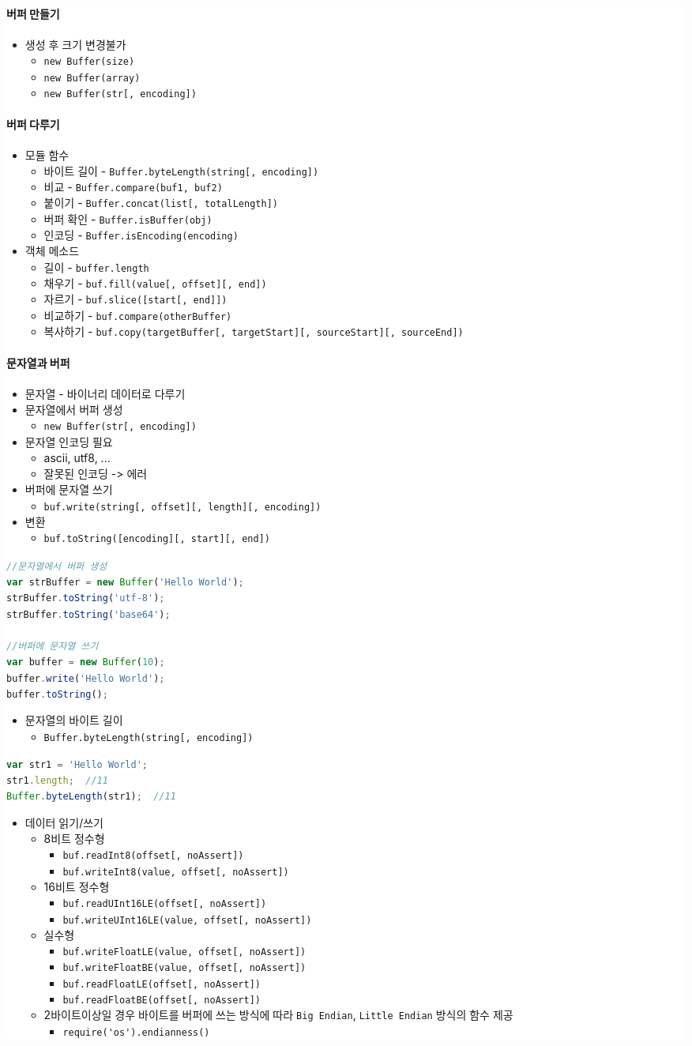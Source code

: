 #### 버퍼 만들기
* 생성 후 크기 변경불가
  * `new Buffer(size)`
  * `new Buffer(array)`
  * `new Buffer(str[, encoding])`

#### 버퍼 다루기
* 모듈 함수
  * 바이트 길이 - `Buffer.byteLength(string[, encoding])`
  * 비교 - `Buffer.compare(buf1, buf2)`
  * 붙이기 - `Buffer.concat(list[, totalLength])`
  * 버퍼 확인 - `Buffer.isBuffer(obj)`
  * 인코딩 - `Buffer.isEncoding(encoding)`
* 객체 메소드
  * 길이 - `buffer.length`
  * 채우기 - `buf.fill(value[, offset][, end])`
  * 자르기 - `buf.slice([start[, end]])`
  * 비교하기 - `buf.compare(otherBuffer)`
  * 복사하기 - `buf.copy(targetBuffer[, targetStart][, sourceStart][, sourceEnd])`

#### 문자열과 버퍼
* 문자열 - 바이너리 데이터로 다루기
* 문자열에서 버퍼 생성
  * `new Buffer(str[, encoding])`
* 문자열 인코딩 필요
  * ascii, utf8, ...
  * 잘못된 인코딩 -> 에러
* 버퍼에 문자열 쓰기
  * `buf.write(string[, offset][, length][, encoding])`
* 변환
  * `buf.toString([encoding][, start][, end])`
```JavaScript
//문자열에서 버퍼 생성
var strBuffer = new Buffer('Hello World');
strBuffer.toString('utf-8');
strBuffer.toString('base64');

//버퍼에 문자열 쓰기
var buffer = new Buffer(10);
buffer.write('Hello World');
buffer.toString();
```
* 문자열의 바이트 길이
  * `Buffer.byteLength(string[, encoding])`
```JavaScript
var str1 = 'Hello World';
str1.length;  //11
Buffer.byteLength(str1);  //11
```
* 데이터 읽기/쓰기
  * 8비트 정수형
    * `buf.readInt8(offset[, noAssert])`
    * `buf.writeInt8(value, offset[, noAssert])`
  * 16비트 정수형
    * `buf.readUInt16LE(offset[, noAssert])`
    * `buf.writeUInt16LE(value, offset[, noAssert])`
  * 실수형
    * `buf.writeFloatLE(value, offset[, noAssert])`
    * `buf.writeFloatBE(value, offset[, noAssert])`
    * `buf.readFloatLE(offset[, noAssert])`
    * `buf.readFloatBE(offset[, noAssert])`
  * 2바이트이상일 경우 바이트를 버퍼에 쓰는 방식에 따라 `Big Endian`, `Little Endian` 방식의 함수 제공
    * `require('os').endianness()`
```JavaScript
```